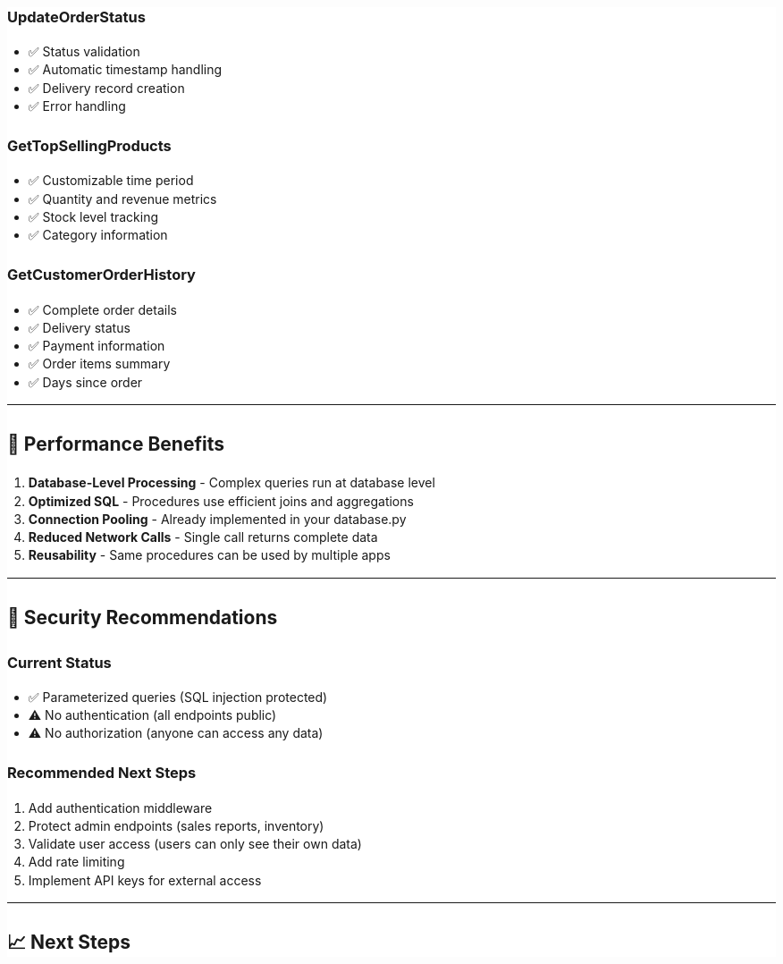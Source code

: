 ### **UpdateOrderStatus**
- ✅ Status validation
- ✅ Automatic timestamp handling
- ✅ Delivery record creation
- ✅ Error handling

### **GetTopSellingProducts**
- ✅ Customizable time period
- ✅ Quantity and revenue metrics
- ✅ Stock level tracking
- ✅ Category information

### **GetCustomerOrderHistory**
- ✅ Complete order details
- ✅ Delivery status
- ✅ Payment information
- ✅ Order items summary
- ✅ Days since order

---

## 🚀 Performance Benefits

1. **Database-Level Processing** - Complex queries run at database level
2. **Optimized SQL** - Procedures use efficient joins and aggregations
3. **Connection Pooling** - Already implemented in your database.py
4. **Reduced Network Calls** - Single call returns complete data
5. **Reusability** - Same procedures can be used by multiple apps

---

## 🔐 Security Recommendations

### Current Status
- ✅ Parameterized queries (SQL injection protected)
- ⚠️ No authentication (all endpoints public)
- ⚠️ No authorization (anyone can access any data)

### Recommended Next Steps
1. Add authentication middleware
2. Protect admin endpoints (sales reports, inventory)
3. Validate user access (users can only see their own data)
4. Add rate limiting
5. Implement API keys for external access

---

## 📈 Next Steps
